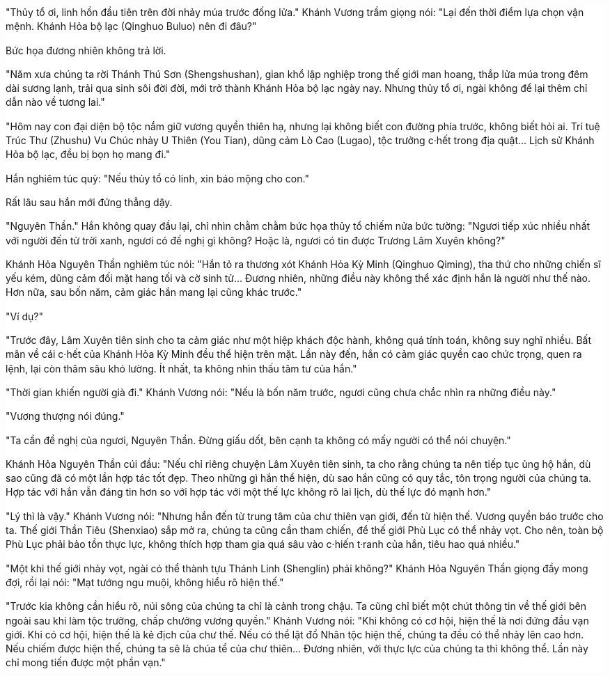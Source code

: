 "Thủy tổ ơi, linh hồn đầu tiên trên đời nhảy múa trước đống lửa." Khánh Vương trầm giọng nói: "Lại đến thời điểm lựa chọn vận mệnh. Khánh Hỏa bộ lạc (Qinghuo Buluo) nên đi đâu?"

Bức họa đương nhiên không trả lời.

"Năm xưa chúng ta rời Thánh Thú Sơn (Shengshushan), gian khổ lập nghiệp trong thế giới man hoang, thắp lửa múa trong đêm dài sương lạnh, trải qua sinh sôi đời đời, mới trở thành Khánh Hỏa bộ lạc ngày nay. Nhưng thủy tổ ơi, ngài không để lại thêm chỉ dẫn nào về tương lai."

"Hôm nay con đại diện bộ tộc nắm giữ vương quyền thiên hạ, nhưng lại không biết con đường phía trước, không biết hỏi ai. Trí tuệ Trúc Thư (Zhushu) Vu Chúc nhảy U Thiên (You Tian), dũng cảm Lò Cao (Lugao), tộc trưởng c·hết trong địa quật... Lịch sử Khánh Hỏa bộ lạc, đều bị bọn họ mang đi."

Hắn nghiêm túc quỳ: "Nếu thủy tổ có linh, xin báo mộng cho con."

Rất lâu sau hắn mới đứng thẳng dậy.

"Nguyên Thần." Hắn không quay đầu lại, chỉ nhìn chằm chằm bức họa thủy tổ chiếm nửa bức tường: "Ngươi tiếp xúc nhiều nhất với người đến từ trời xanh, ngươi có đề nghị gì không? Hoặc là, ngươi có tin được Trương Lâm Xuyên không?"

Khánh Hỏa Nguyên Thần nghiêm túc nói: "Hắn tỏ ra thương xót Khánh Hỏa Kỳ Minh (Qinghuo Qiming), tha thứ cho những chiến sĩ yếu kém, dũng cảm đối mặt hang tối và cờ sinh tử... Đương nhiên, những điều này không thể xác định hắn là người như thế nào. Hơn nữa, sau bốn năm, cảm giác hắn mang lại cũng khác trước."

"Ví dụ?"

"Trước đây, Lâm Xuyên tiên sinh cho ta cảm giác như một hiệp khách độc hành, không quá tính toán, không suy nghĩ nhiều. Bất mãn về cái c·hết của Khánh Hỏa Kỳ Minh đều thể hiện trên mặt. Lần này đến, hắn có cảm giác quyền cao chức trọng, quen ra lệnh, lại còn thâm sâu khó lường. Ít nhất, ta không nhìn thấu tâm tư của hắn."

"Thời gian khiến người già đi." Khánh Vương nói: "Nếu là bốn năm trước, ngươi cũng chưa chắc nhìn ra những điều này."

"Vương thượng nói đúng."

"Ta cần đề nghị của ngươi, Nguyên Thần. Đừng giấu dốt, bên cạnh ta không có mấy người có thể nói chuyện."

Khánh Hỏa Nguyên Thần cúi đầu: "Nếu chỉ riêng chuyện Lâm Xuyên tiên sinh, ta cho rằng chúng ta nên tiếp tục ủng hộ hắn, dù sao cũng đã có một lần hợp tác tốt đẹp. Theo những gì hắn thể hiện, dù sao hắn cũng có quy tắc, tôn trọng người của chúng ta. Hợp tác với hắn vẫn đáng tin hơn so với hợp tác với một thế lực không rõ lai lịch, dù thế lực đó mạnh hơn."

"Lý thì là vậy." Khánh Vương nói: "Nhưng hắn đến từ trung tâm của chư thiên vạn giới, đến từ hiện thế. Vương quyền báo trước cho ta. Thế giới Thần Tiêu (Shenxiao) sắp mở ra, chúng ta cũng cần tham chiến, để thế giới Phù Lục có thể nhảy vọt. Cho nên, toàn bộ Phù Lục phải bảo tồn thực lực, không thích hợp tham gia quá sâu vào c·hiến t·ranh của hắn, tiêu hao quá nhiều."

"Một khi thế giới nhảy vọt, ngài có thể thành tựu Thánh Linh (Shenglin) phải không?" Khánh Hỏa Nguyên Thần giọng đầy mong đợi, rồi lại nói: "Mạt tướng ngu muội, không hiểu rõ hiện thế."

"Trước kia không cần hiểu rõ, núi sông của chúng ta chỉ là cảnh trong chậu. Ta cũng chỉ biết một chút thông tin về thế giới bên ngoài sau khi làm tộc trưởng, chấp chưởng vương quyền." Khánh Vương nói: "Khi không có cơ hội, hiện thế là nơi đứng đầu vạn giới. Khi có cơ hội, hiện thế là kẻ địch của chư thế. Nếu có thể lật đổ Nhân tộc hiện thế, chúng ta đều có thể nhảy lên cao hơn. Nếu chiếm được hiện thế, chúng ta sẽ là chúa tể của chư thiên... Đương nhiên, với thực lực của chúng ta thì không thể. Lần này chỉ mong tiến được một phần vạn."
